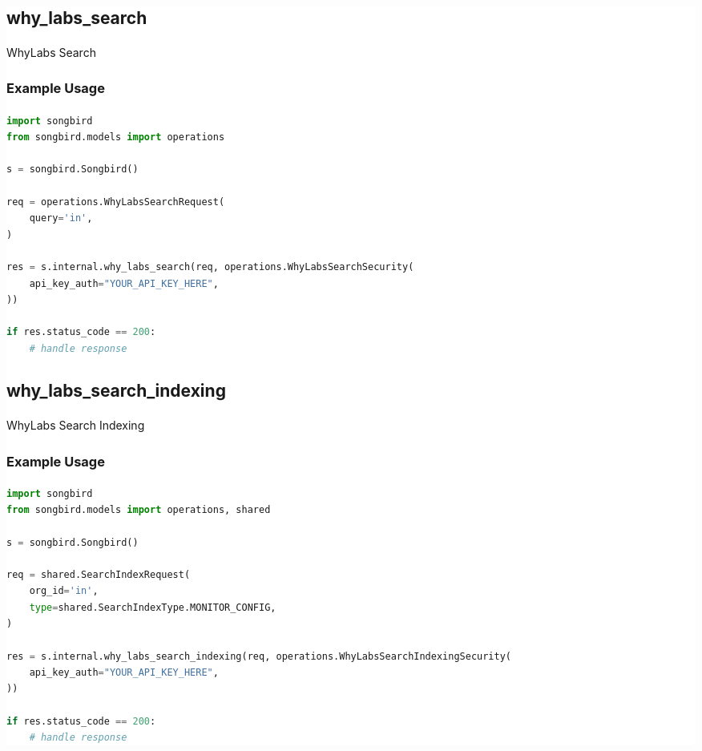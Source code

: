 ## why_labs_search

WhyLabs Search

### Example Usage

```python
import songbird
from songbird.models import operations

s = songbird.Songbird()

req = operations.WhyLabsSearchRequest(
    query='in',
)

res = s.internal.why_labs_search(req, operations.WhyLabsSearchSecurity(
    api_key_auth="YOUR_API_KEY_HERE",
))

if res.status_code == 200:
    # handle response
```

## why_labs_search_indexing

WhyLabs Search Indexing

### Example Usage

```python
import songbird
from songbird.models import operations, shared

s = songbird.Songbird()

req = shared.SearchIndexRequest(
    org_id='in',
    type=shared.SearchIndexType.MONITOR_CONFIG,
)

res = s.internal.why_labs_search_indexing(req, operations.WhyLabsSearchIndexingSecurity(
    api_key_auth="YOUR_API_KEY_HERE",
))

if res.status_code == 200:
    # handle response
```
